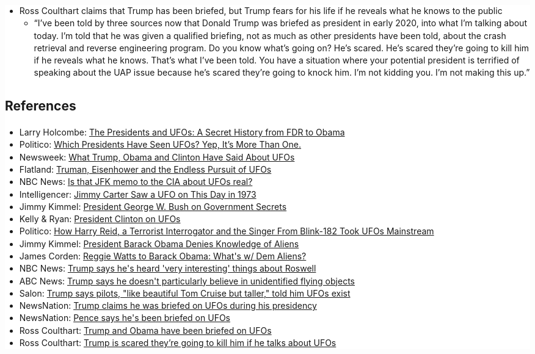 - Ross Coulthart claims that Trump has been briefed, but Trump fears for his life if he reveals what he knows to the public
  - “I’ve been told by three sources now that Donald Trump was briefed as president in early 2020, into what I’m talking about today. I’m told that he was given a qualified briefing, not as much as other presidents have been told, about the crash retrieval and reverse engineering program. Do you know what’s going on? He’s scared. He’s scared they’re going to kill him if he reveals what he knows. That’s what I’ve been told. You have a situation where your potential president is terrified of speaking about the UAP issue because he’s scared they’re going to knock him. I’m not kidding you. I’m not making this up.”

## References

- Larry Holcombe: [The Presidents and UFOs: A Secret History from FDR to Obama](https://www.goodreads.com/book/show/21853652-the-presidents-and-ufos)
- Politico: [Which Presidents Have Seen UFOs? Yep, It’s More Than One.](https://www.politico.com/news/magazine/2023/11/17/us-presidents-ufo-obsession-00127519)
- Newsweek: [What Trump, Obama and Clinton Have Said About UFOs](https://www.newsweek.com/what-trump-obama-clinton-have-said-about-ufos-1592844)
- Flatland: [Truman, Eisenhower and the Endless Pursuit of UFOs](https://flatlandkc.org/news-issues/truman-eisenhower-and-the-endless-pursuit-of-ufos/)
- NBC News: [Is that JFK memo to the CIA about UFOs real?](https://www.nbcnews.com/id/wbna42704241)
- Intelligencer: [Jimmy Carter Saw a UFO on This Day in 1973](https://nymag.com/intelligencer/2019/09/jimmy-carter-saw-a-ufo-on-this-day-in-1973.html)
- Jimmy Kimmel: [President George W. Bush on Government Secrets](https://www.youtube.com/watch?v=XaNPO2o2XZk)
- Kelly & Ryan: [President Clinton on UFOs](https://x.com/blackvaultcom/status/1803527091822141855)
- Politico: [How Harry Reid, a Terrorist Interrogator and the Singer From Blink-182 Took UFOs Mainstream](https://www.politico.com/news/magazine/2021/05/28/ufos-secret-history-government-washington-dc-487900)
- Jimmy Kimmel: [President Barack Obama Denies Knowledge of Aliens](https://www.youtube.com/watch?v=EYzRY2XpLBk)
- James Corden: [Reggie Watts to Barack Obama: What's w/ Dem Aliens?](https://www.youtube.com/watch?v=xp6Ph5iTIgc)
- NBC News: [Trump says he's heard 'very interesting' things about Roswell](https://www.nbcnews.com/politics/donald-trump/trump-says-he-s-heard-very-interesting-things-about-roswell-n1231521)
- ABC News: [Trump says he doesn't particularly believe in unidentified flying objects](https://abcnews.go.com/Politics/exclusive-trump-unidentified-flying-objects/story?id=63725191)
- Salon: [Trump says pilots, "like beautiful Tom Cruise but taller," told him UFOs exist](https://www.salon.com/2024/06/22/prince-william-reaffirms-his-out-and-proud-swiftie-status/)
- NewsNation: [Trump claims he was briefed on UFOs during his presidency](https://www.newsnationnow.com/space/ufo/trump-briefed-ufos-presidency/)
- NewsNation: [Pence says he's been briefed on UFOs](https://www.youtube.com/watch?v=HP2OnjiYHuE)
- Ross Coulthart: [Trump and Obama have been briefed on UFOs](https://youtu.be/XGPzm2U3V1Q?si=j0mOIrdRME0IcYfq&t=2940)
- Ross Coulthart: [Trump is scared they’re going to kill him if he talks about UFOs](https://youtu.be/VuCPbavls0U?si=eEgt9xVhBF0Kqp4X&t=5889)
